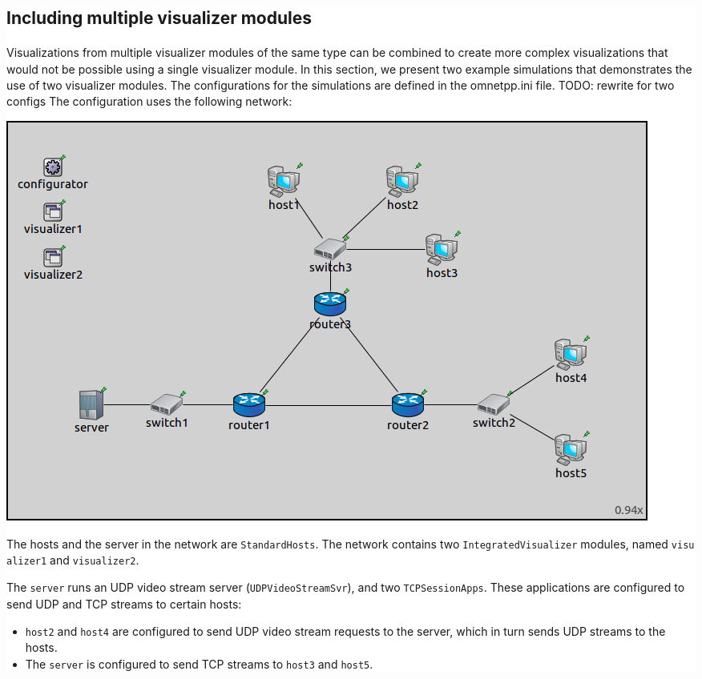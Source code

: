 

## Including multiple visualizer modules

Visualizations from multiple visualizer modules of the same type can be
combined to create more complex visualizations that would not be
possible using a single visualizer module. In this section, we present
two example simulations that demonstrates the use of two visualizer
modules. The configurations for the simulations are defined in the
omnetpp.ini file. TODO: rewrite for two configs The configuration uses the following network:

<img class="screen" src="network.png">

The hosts and the server in the network are `StandardHosts`.
The network contains two `IntegratedVisualizer` modules, named
`visualizer1` and `visualizer2`.

The `server` runs an UDP video stream server
(`UDPVideoStreamSvr`), and two `TCPSessionApps`. These
applications are configured to send UDP and TCP streams to certain
hosts:

-   `host2` and `host4` are configured to send UDP
    video stream requests to the server, which in turn sends UDP streams
    to the hosts.
-   The `server` is configured to send TCP streams to
    `host3` and `host5`.
